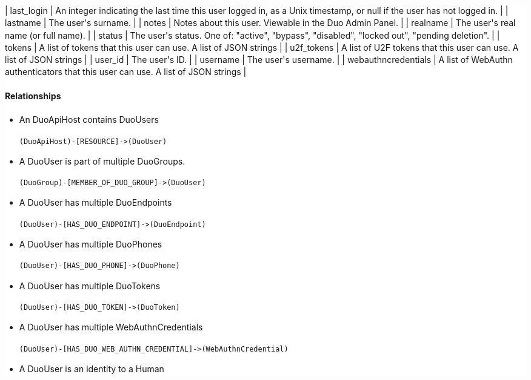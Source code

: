 | last_login | An integer indicating the last time this user logged in, as a Unix timestamp, or null if the user has not logged in. |
| lastname | The user's surname. |
| notes | Notes about this user. Viewable in the Duo Admin Panel. |
| realname | The user's real name (or full name). |
| status | The user's status. One of: "active", "bypass", "disabled", "locked out", "pending deletion". |
| tokens | A list of tokens that this user can use. A list of JSON strings |
| u2f_tokens | A list of U2F tokens that this user can use. A list of JSON strings |
| user_id | The user's ID. |
| username | The user's username. |
| webauthncredentials | A list of WebAuthn authenticators that this user can use. A list of JSON strings |

#### Relationships

- An DuoApiHost contains DuoUsers

    ```
    (DuoApiHost)-[RESOURCE]->(DuoUser)
    ```

- A DuoUser is part of multiple DuoGroups.

    ```
    (DuoGroup)-[MEMBER_OF_DUO_GROUP]->(DuoUser)
    ```

- A DuoUser has multiple DuoEndpoints

    ```
    (DuoUser)-[HAS_DUO_ENDPOINT]->(DuoEndpoint)
    ```

- A DuoUser has multiple DuoPhones

    ```
    (DuoUser)-[HAS_DUO_PHONE]->(DuoPhone)
    ```

- A DuoUser has multiple DuoTokens

    ```
    (DuoUser)-[HAS_DUO_TOKEN]->(DuoToken)
    ```

- A DuoUser has multiple WebAuthnCredentials

    ```
    (DuoUser)-[HAS_DUO_WEB_AUTHN_CREDENTIAL]->(WebAuthnCredential)
    ```

- A DuoUser is an identity to a Human
